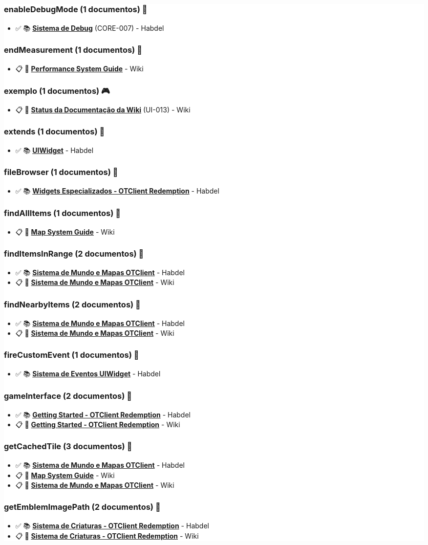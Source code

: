 ### **enableDebugMode** (1 documentos) 📝

- ✅ 📚 **[Sistema de Debug](habdel\documentation\CoreDebug.md)** (CORE-007) - Habdel

### **endMeasurement** (1 documentos) 📝

- 📋 📖 **[Performance System Guide](otclient\Performance_System_Guide.md)** - Wiki

### **exemplo** (1 documentos) 🎮

- 📋 📖 **[Status da Documentação da Wiki](otclient\Documentation_Status.md)** (UI-013) - Wiki

### **extends** (1 documentos) 📝

- ✅ 📚 **[UIWidget](habdel\UIWidget.md)** - Habdel

### **fileBrowser** (1 documentos) 📝

- ✅ 📚 **[Widgets Especializados - OTClient Redemption](habdel\UIWidgetsSpecialized.md)** - Habdel

### **findAllItems** (1 documentos) 📝

- 📋 📖 **[Map System Guide](otclient\Map_System_Guide.md)** - Wiki

### **findItemsInRange** (2 documentos) 📝

- ✅ 📚 **[Sistema de Mundo e Mapas OTClient](habdel\WorldSystem.md)** - Habdel
- 📋 📖 **[Sistema de Mundo e Mapas OTClient](otclient\World_System_Guide.md)** - Wiki

### **findNearbyItems** (2 documentos) 📝

- ✅ 📚 **[Sistema de Mundo e Mapas OTClient](habdel\WorldSystem.md)** - Habdel
- 📋 📖 **[Sistema de Mundo e Mapas OTClient](otclient\World_System_Guide.md)** - Wiki

### **fireCustomEvent** (1 documentos) 📝

- ✅ 📚 **[Sistema de Eventos UIWidget](habdel\UIEvents.md)** - Habdel

### **gameInterface** (2 documentos) 📝

- ✅ 📚 **[Getting Started - OTClient Redemption](habdel\GettingStarted.md)** - Habdel
- 📋 📖 **[Getting Started - OTClient Redemption](otclient\Getting_Started_Guide.md)** - Wiki

### **getCachedTile** (3 documentos) 📝

- ✅ 📚 **[Sistema de Mundo e Mapas OTClient](habdel\WorldSystem.md)** - Habdel
- 📋 📖 **[Map System Guide](otclient\Map_System_Guide.md)** - Wiki
- 📋 📖 **[Sistema de Mundo e Mapas OTClient](otclient\World_System_Guide.md)** - Wiki

### **getEmblemImagePath** (2 documentos) 📝

- ✅ 📚 **[Sistema de Criaturas - OTClient Redemption](habdel\CreatureSystem.md)** - Habdel
- 📋 📖 **[Sistema de Criaturas - OTClient Redemption](otclient\Creature_System_Guide.md)** - Wiki
